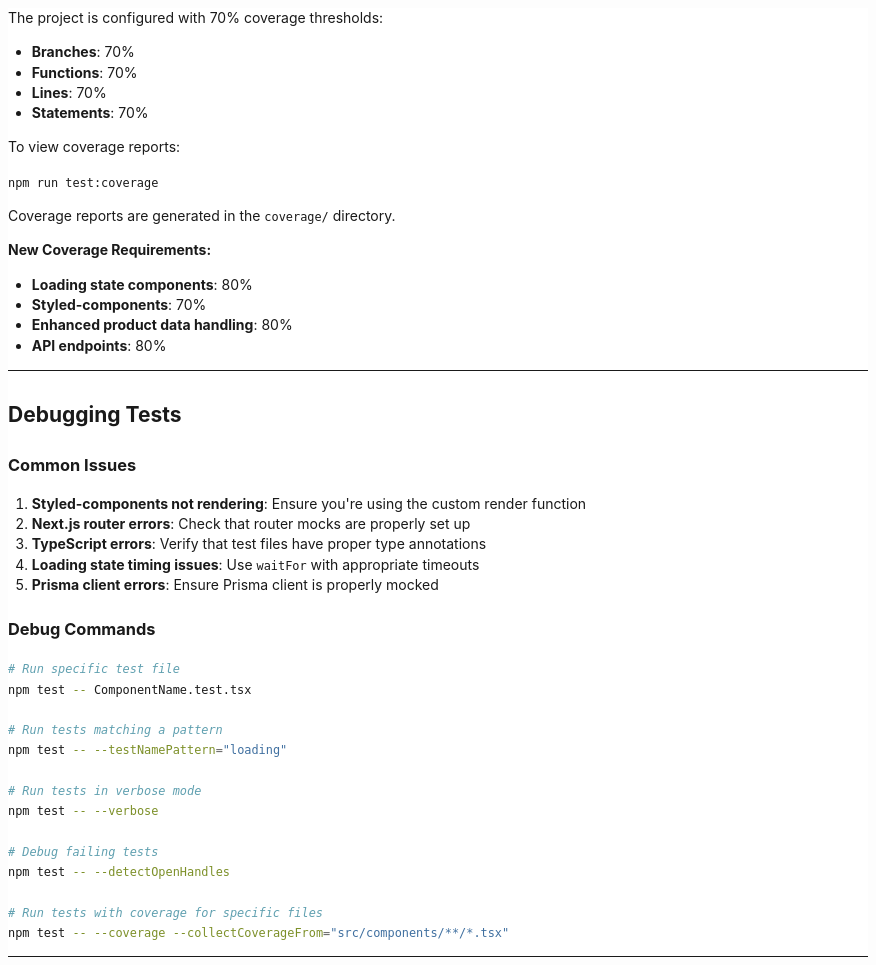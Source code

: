 The project is configured with 70% coverage thresholds:

- **Branches**: 70%
- **Functions**: 70%
- **Lines**: 70%
- **Statements**: 70%

To view coverage reports:

```bash
npm run test:coverage
```

Coverage reports are generated in the `coverage/` directory.

**New Coverage Requirements:**

- **Loading state components**: 80%
- **Styled-components**: 70%
- **Enhanced product data handling**: 80%
- **API endpoints**: 80%

---

## Debugging Tests

### Common Issues

1. **Styled-components not rendering**: Ensure you're using the custom render function
2. **Next.js router errors**: Check that router mocks are properly set up
3. **TypeScript errors**: Verify that test files have proper type annotations
4. **Loading state timing issues**: Use `waitFor` with appropriate timeouts
5. **Prisma client errors**: Ensure Prisma client is properly mocked

### Debug Commands

```bash
# Run specific test file
npm test -- ComponentName.test.tsx

# Run tests matching a pattern
npm test -- --testNamePattern="loading"

# Run tests in verbose mode
npm test -- --verbose

# Debug failing tests
npm test -- --detectOpenHandles

# Run tests with coverage for specific files
npm test -- --coverage --collectCoverageFrom="src/components/**/*.tsx"
```

---
